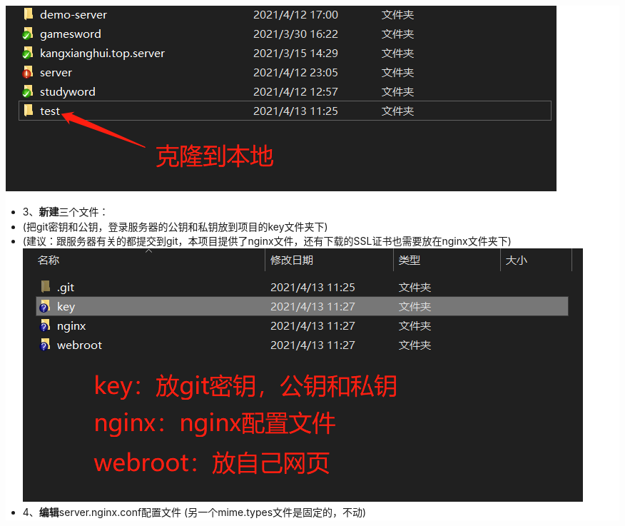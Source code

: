 ![img37](img/bs_centos/微信截图_20210413112651.png)
- 3、**新建**三个文件：  
- (把git密钥和公钥，登录服务器的公钥和私钥放到项目的key文件夹下)  
- (建议：跟服务器有关的都提交到git，本项目提供了nginx文件，还有下载的SSL证书也需要放在nginx文件夹下)  
![img38](img/bs_centos/微信截图_20210413112847.png)
- 4、**编辑**server.nginx.conf配置文件 (另一个mime.types文件是固定的，不动)  